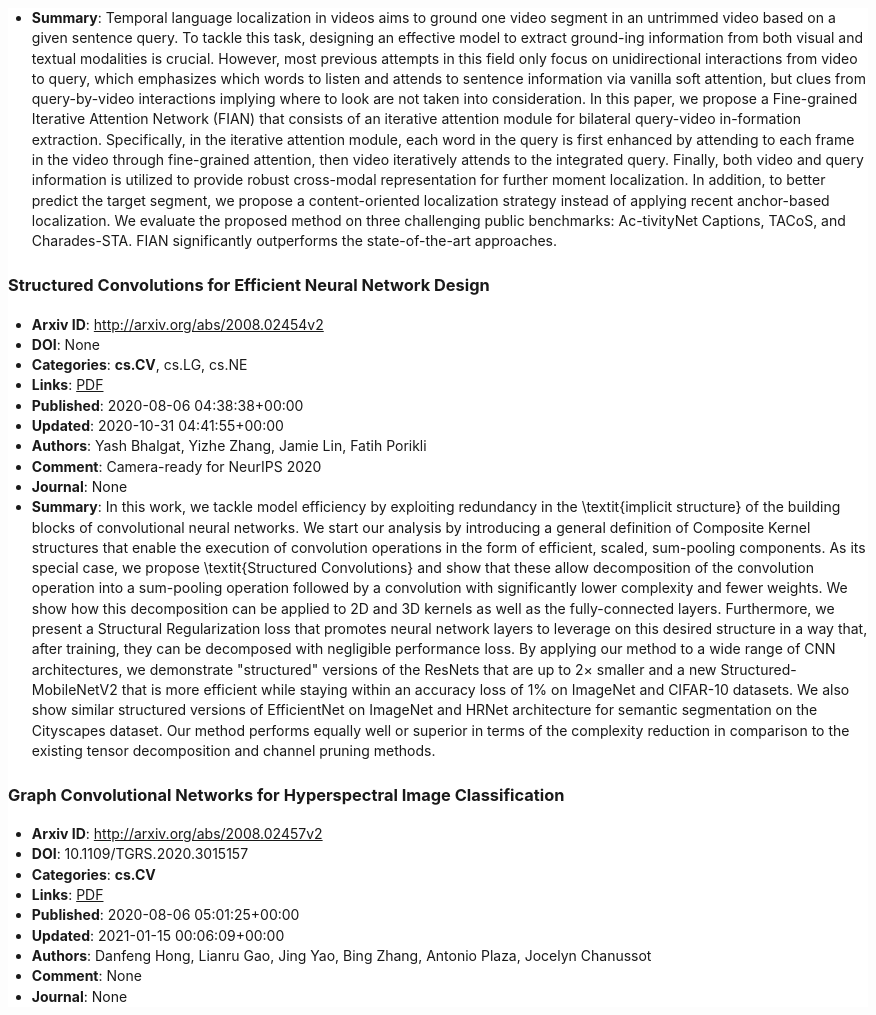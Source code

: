 - **Summary**: Temporal language localization in videos aims to ground one video segment in an untrimmed video based on a given sentence query. To tackle this task, designing an effective model to extract ground-ing information from both visual and textual modalities is crucial. However, most previous attempts in this field only focus on unidirectional interactions from video to query, which emphasizes which words to listen and attends to sentence information via vanilla soft attention, but clues from query-by-video interactions implying where to look are not taken into consideration. In this paper, we propose a Fine-grained Iterative Attention Network (FIAN) that consists of an iterative attention module for bilateral query-video in-formation extraction. Specifically, in the iterative attention module, each word in the query is first enhanced by attending to each frame in the video through fine-grained attention, then video iteratively attends to the integrated query. Finally, both video and query information is utilized to provide robust cross-modal representation for further moment localization. In addition, to better predict the target segment, we propose a content-oriented localization strategy instead of applying recent anchor-based localization. We evaluate the proposed method on three challenging public benchmarks: Ac-tivityNet Captions, TACoS, and Charades-STA. FIAN significantly outperforms the state-of-the-art approaches.



### Structured Convolutions for Efficient Neural Network Design
- **Arxiv ID**: http://arxiv.org/abs/2008.02454v2
- **DOI**: None
- **Categories**: **cs.CV**, cs.LG, cs.NE
- **Links**: [PDF](http://arxiv.org/pdf/2008.02454v2)
- **Published**: 2020-08-06 04:38:38+00:00
- **Updated**: 2020-10-31 04:41:55+00:00
- **Authors**: Yash Bhalgat, Yizhe Zhang, Jamie Lin, Fatih Porikli
- **Comment**: Camera-ready for NeurIPS 2020
- **Journal**: None
- **Summary**: In this work, we tackle model efficiency by exploiting redundancy in the \textit{implicit structure} of the building blocks of convolutional neural networks. We start our analysis by introducing a general definition of Composite Kernel structures that enable the execution of convolution operations in the form of efficient, scaled, sum-pooling components. As its special case, we propose \textit{Structured Convolutions} and show that these allow decomposition of the convolution operation into a sum-pooling operation followed by a convolution with significantly lower complexity and fewer weights. We show how this decomposition can be applied to 2D and 3D kernels as well as the fully-connected layers. Furthermore, we present a Structural Regularization loss that promotes neural network layers to leverage on this desired structure in a way that, after training, they can be decomposed with negligible performance loss. By applying our method to a wide range of CNN architectures, we demonstrate "structured" versions of the ResNets that are up to 2$\times$ smaller and a new Structured-MobileNetV2 that is more efficient while staying within an accuracy loss of 1% on ImageNet and CIFAR-10 datasets. We also show similar structured versions of EfficientNet on ImageNet and HRNet architecture for semantic segmentation on the Cityscapes dataset. Our method performs equally well or superior in terms of the complexity reduction in comparison to the existing tensor decomposition and channel pruning methods.



### Graph Convolutional Networks for Hyperspectral Image Classification
- **Arxiv ID**: http://arxiv.org/abs/2008.02457v2
- **DOI**: 10.1109/TGRS.2020.3015157
- **Categories**: **cs.CV**
- **Links**: [PDF](http://arxiv.org/pdf/2008.02457v2)
- **Published**: 2020-08-06 05:01:25+00:00
- **Updated**: 2021-01-15 00:06:09+00:00
- **Authors**: Danfeng Hong, Lianru Gao, Jing Yao, Bing Zhang, Antonio Plaza, Jocelyn Chanussot
- **Comment**: None
- **Journal**: None